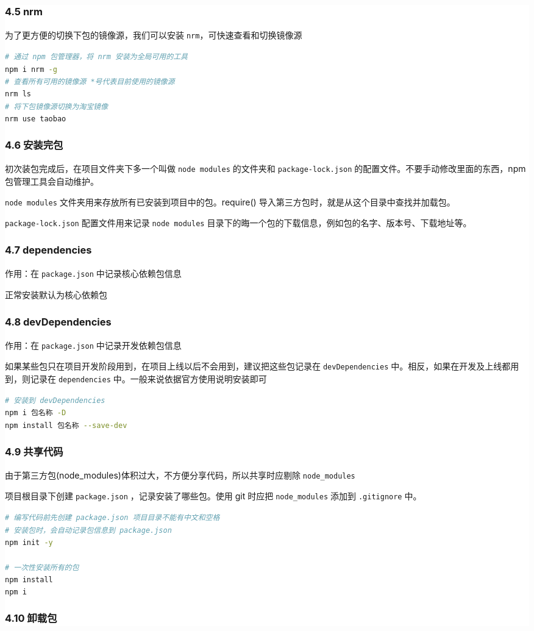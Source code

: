 ### 4.5 nrm

为了更方便的切换下包的镜像源，我们可以安装 `nrm`，可快速查看和切换镜像源

```bash
# 通过 npm 包管理器，将 nrm 安装为全局可用的工具
npm i nrm -g
# 查看所有可用的镜像源 *号代表目前使用的镜像源
nrm ls
# 将下包镜像源切换为淘宝镜像
nrm use taobao
```

### 4.6 安装完包

初次装包完成后，在项目文件夹下多一个叫做 `node modules` 的文件夹和 `package-lock.json` 的配置文件。不要手动修改里面的东西，npm 包管理工具会自动维护。

`node modules` 文件夹用来存放所有已安装到项目中的包。require() 导入第三方包时，就是从这个目录中查找并加载包。

`package-lock.json` 配置文件用来记录 `node modules` 目录下的晦一个包的下载信息，例如包的名字、版本号、下载地址等。

### 4.7 dependencies

作用：在 `package.json` 中记录核心依赖包信息

正常安装默认为核心依赖包

### 4.8 devDependencies

作用：在 `package.json` 中记录开发依赖包信息

如果某些包只在项目开发阶段用到，在项目上线以后不会用到，建议把这些包记录在 `devDependencies` 中。相反，如果在开发及上线都用到，则记录在 `dependencies` 中。一般来说依据官方使用说明安装即可

```bash
# 安装到 devDependencies
npm i 包名称 -D
npm install 包名称 --save-dev
```

### 4.9 共享代码

由于第三方包(node_modules)体积过大，不方便分享代码，所以共享时应剔除 `node_modules`

项目根目录下创建 `package.json` ，记录安装了哪些包。使用 git 时应把 `node_modules` 添加到 `.gitignore` 中。

```bash
# 编写代码前先创建 package.json 项目目录不能有中文和空格
# 安装包时，会自动记录包信息到 package.json
npm init -y

# 一次性安装所有的包
npm install
npm i
```

### 4.10 卸载包
